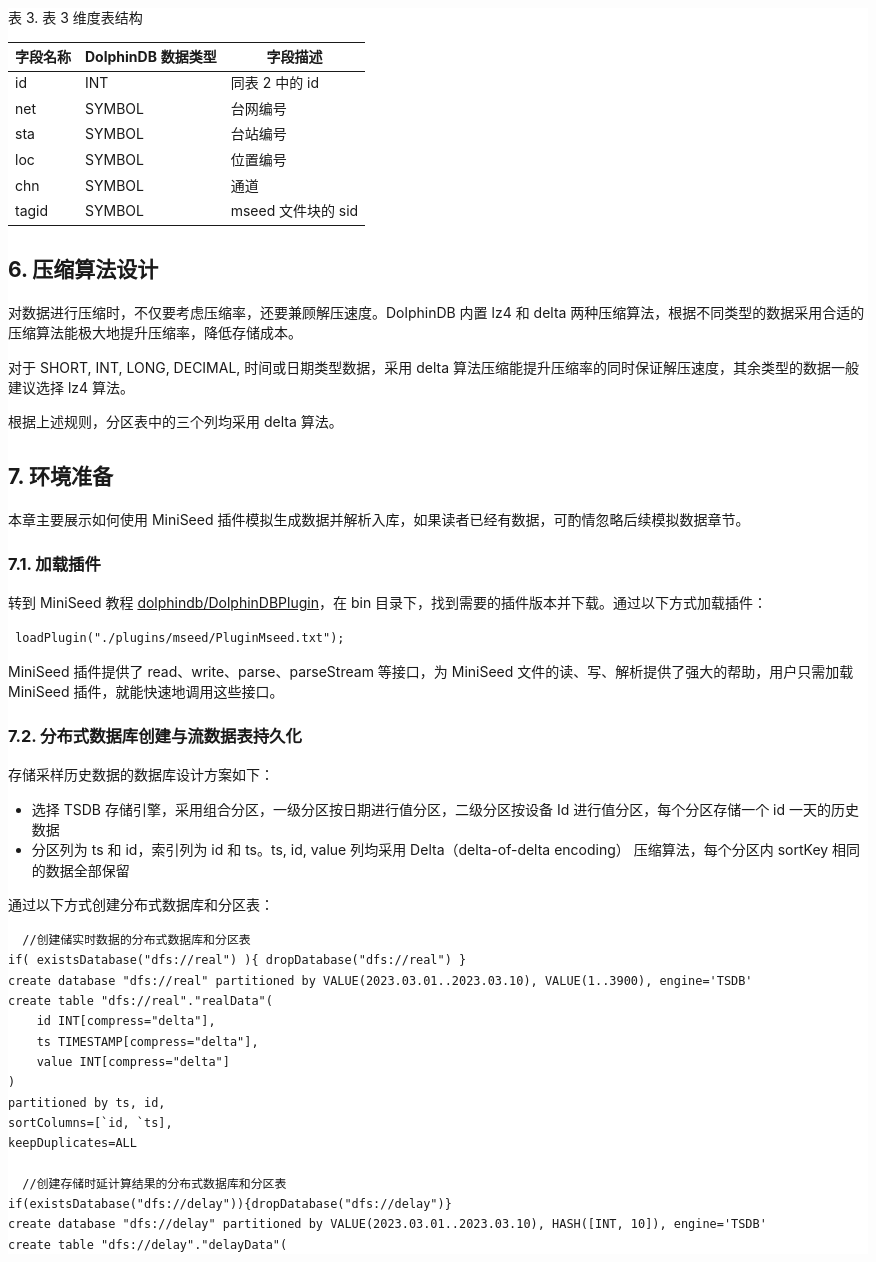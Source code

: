 表 3. 表 3 维度表结构

| 字段名称 | DolphinDB 数据类型 | 字段描述 |
| --- | --- | --- |
| id | INT | 同表 2 中的 id |
| net | SYMBOL | 台网编号 |
| sta | SYMBOL | 台站编号 |
| loc | SYMBOL | 位置编号 |
| chn | SYMBOL | 通道 |
| tagid | SYMBOL | mseed 文件块的 sid |

## 6. 压缩算法设计

对数据进行压缩时，不仅要考虑压缩率，还要兼顾解压速度。DolphinDB 内置 lz4 和 delta 两种压缩算法，根据不同类型的数据采用合适的压缩算法能极大地提升压缩率，降低存储成本。

对于 SHORT, INT, LONG, DECIMAL, 时间或日期类型数据，采用 delta 算法压缩能提升压缩率的同时保证解压速度，其余类型的数据一般建议选择 lz4 算法。

根据上述规则，分区表中的三个列均采用 delta 算法。

## 7. 环境准备

本章主要展示如何使用 MiniSeed 插件模拟生成数据并解析入库，如果读者已经有数据，可酌情忽略后续模拟数据章节。

### 7.1. 加载插件

转到 MiniSeed 教程 [dolphindb/DolphinDBPlugin](../plugins/mseed/mseed.html)，在 bin 目录下，找到需要的插件版本并下载。通过以下方式加载插件：

```
 loadPlugin("./plugins/mseed/PluginMseed.txt");
```

MiniSeed 插件提供了 read、write、parse、parseStream 等接口，为 MiniSeed 文件的读、写、解析提供了强大的帮助，用户只需加载 MiniSeed 插件，就能快速地调用这些接口。

### 7.2. 分布式数据库创建与流数据表持久化

存储采样历史数据的数据库设计方案如下：

* 选择 TSDB 存储引擎，采用组合分区，一级分区按日期进行值分区，二级分区按设备 Id 进行值分区，每个分区存储一个 id 一天的历史数据
* 分区列为 ts 和 id，索引列为 id 和 ts。ts, id, value 列均采用 Delta（delta-of-delta encoding） 压缩算法，每个分区内 sortKey 相同的数据全部保留

通过以下方式创建分布式数据库和分区表：

```
  //创建储实时数据的分布式数据库和分区表
if( existsDatabase("dfs://real") ){ dropDatabase("dfs://real") }
create database "dfs://real" partitioned by VALUE(2023.03.01..2023.03.10), VALUE(1..3900), engine='TSDB'
create table "dfs://real"."realData"(
	id INT[compress="delta"],
	ts TIMESTAMP[compress="delta"],
	value INT[compress="delta"]
)
partitioned by ts, id,
sortColumns=[`id, `ts],
keepDuplicates=ALL

  //创建存储时延计算结果的分布式数据库和分区表
if(existsDatabase("dfs://delay")){dropDatabase("dfs://delay")}
create database "dfs://delay" partitioned by VALUE(2023.03.01..2023.03.10), HASH([INT, 10]), engine='TSDB'
create table "dfs://delay"."delayData"(
```